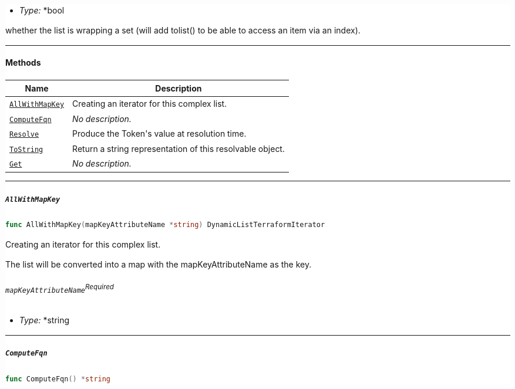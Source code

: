 - *Type:* *bool

whether the list is wrapping a set (will add tolist() to be able to access an item via an index).

---

#### Methods <a name="Methods" id="Methods"></a>

| **Name** | **Description** |
| --- | --- |
| <code><a href="#rhizo-co-terraform-provider-oci.dataOciComputeCloudAtCustomerCccInfrastructures.DataOciComputeCloudAtCustomerCccInfrastructuresCccInfrastructureCollectionItemsInfrastructureInventoryList.allWithMapKey">AllWithMapKey</a></code> | Creating an iterator for this complex list. |
| <code><a href="#rhizo-co-terraform-provider-oci.dataOciComputeCloudAtCustomerCccInfrastructures.DataOciComputeCloudAtCustomerCccInfrastructuresCccInfrastructureCollectionItemsInfrastructureInventoryList.computeFqn">ComputeFqn</a></code> | *No description.* |
| <code><a href="#rhizo-co-terraform-provider-oci.dataOciComputeCloudAtCustomerCccInfrastructures.DataOciComputeCloudAtCustomerCccInfrastructuresCccInfrastructureCollectionItemsInfrastructureInventoryList.resolve">Resolve</a></code> | Produce the Token's value at resolution time. |
| <code><a href="#rhizo-co-terraform-provider-oci.dataOciComputeCloudAtCustomerCccInfrastructures.DataOciComputeCloudAtCustomerCccInfrastructuresCccInfrastructureCollectionItemsInfrastructureInventoryList.toString">ToString</a></code> | Return a string representation of this resolvable object. |
| <code><a href="#rhizo-co-terraform-provider-oci.dataOciComputeCloudAtCustomerCccInfrastructures.DataOciComputeCloudAtCustomerCccInfrastructuresCccInfrastructureCollectionItemsInfrastructureInventoryList.get">Get</a></code> | *No description.* |

---

##### `AllWithMapKey` <a name="AllWithMapKey" id="rhizo-co-terraform-provider-oci.dataOciComputeCloudAtCustomerCccInfrastructures.DataOciComputeCloudAtCustomerCccInfrastructuresCccInfrastructureCollectionItemsInfrastructureInventoryList.allWithMapKey"></a>

```go
func AllWithMapKey(mapKeyAttributeName *string) DynamicListTerraformIterator
```

Creating an iterator for this complex list.

The list will be converted into a map with the mapKeyAttributeName as the key.

###### `mapKeyAttributeName`<sup>Required</sup> <a name="mapKeyAttributeName" id="rhizo-co-terraform-provider-oci.dataOciComputeCloudAtCustomerCccInfrastructures.DataOciComputeCloudAtCustomerCccInfrastructuresCccInfrastructureCollectionItemsInfrastructureInventoryList.allWithMapKey.parameter.mapKeyAttributeName"></a>

- *Type:* *string

---

##### `ComputeFqn` <a name="ComputeFqn" id="rhizo-co-terraform-provider-oci.dataOciComputeCloudAtCustomerCccInfrastructures.DataOciComputeCloudAtCustomerCccInfrastructuresCccInfrastructureCollectionItemsInfrastructureInventoryList.computeFqn"></a>

```go
func ComputeFqn() *string
```
